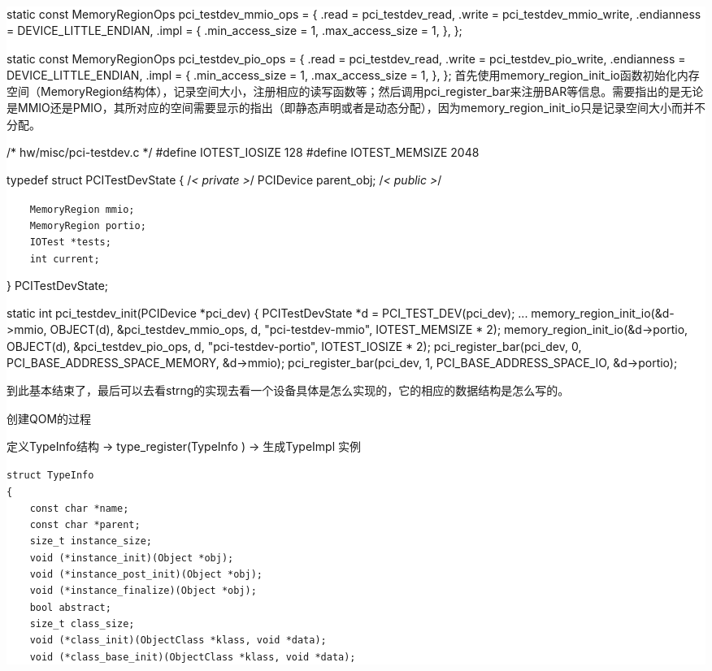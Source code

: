 static const MemoryRegionOps pci_testdev_mmio_ops = {
        .read = pci_testdev_read,
        .write = pci_testdev_mmio_write,
        .endianness = DEVICE_LITTLE_ENDIAN,
        .impl = {
                .min_access_size = 1,
                .max_access_size = 1,
        },
};

static const MemoryRegionOps pci_testdev_pio_ops = {
        .read = pci_testdev_read,
        .write = pci_testdev_pio_write,
        .endianness = DEVICE_LITTLE_ENDIAN,
        .impl = {
                .min_access_size = 1,
                .max_access_size = 1,
        },
};
首先使用memory_region_init_io函数初始化内存空间（MemoryRegion结构体），记录空间大小，注册相应的读写函数等；然后调用pci_register_bar来注册BAR等信息。需要指出的是无论是MMIO还是PMIO，其所对应的空间需要显示的指出（即静态声明或者是动态分配），因为memory_region_init_io只是记录空间大小而并不分配。

/* hw/misc/pci-testdev.c */
#define IOTEST_IOSIZE 128
#define IOTEST_MEMSIZE 2048

typedef struct PCITestDevState {
        /*< private >*/
        PCIDevice parent_obj;
        /*< public >*/

        MemoryRegion mmio;
        MemoryRegion portio;
        IOTest *tests;
        int current;
} PCITestDevState;

static int pci_testdev_init(PCIDevice *pci_dev)
{
        PCITestDevState *d = PCI_TEST_DEV(pci_dev);
        ...
        memory_region_init_io(&d->mmio, OBJECT(d), &pci_testdev_mmio_ops, d,
                                                    "pci-testdev-mmio", IOTEST_MEMSIZE * 2); 
        memory_region_init_io(&d->portio, OBJECT(d), &pci_testdev_pio_ops, d,
                                                    "pci-testdev-portio", IOTEST_IOSIZE * 2); 
        pci_register_bar(pci_dev, 0, PCI_BASE_ADDRESS_SPACE_MEMORY, &d->mmio);
        pci_register_bar(pci_dev, 1, PCI_BASE_ADDRESS_SPACE_IO, &d->portio);

到此基本结束了，最后可以去看strng的实现去看一个设备具体是怎么实现的，它的相应的数据结构是怎么写的。


创建QOM的过程

定义TypeInfo结构 -> type_register(TypeInfo ) -> 生成TypeImpl 实例

```
struct TypeInfo
{
    const char *name;
    const char *parent;
    size_t instance_size;
    void (*instance_init)(Object *obj);
    void (*instance_post_init)(Object *obj);
    void (*instance_finalize)(Object *obj);
    bool abstract;
    size_t class_size;
    void (*class_init)(ObjectClass *klass, void *data);
    void (*class_base_init)(ObjectClass *klass, void *data);
```